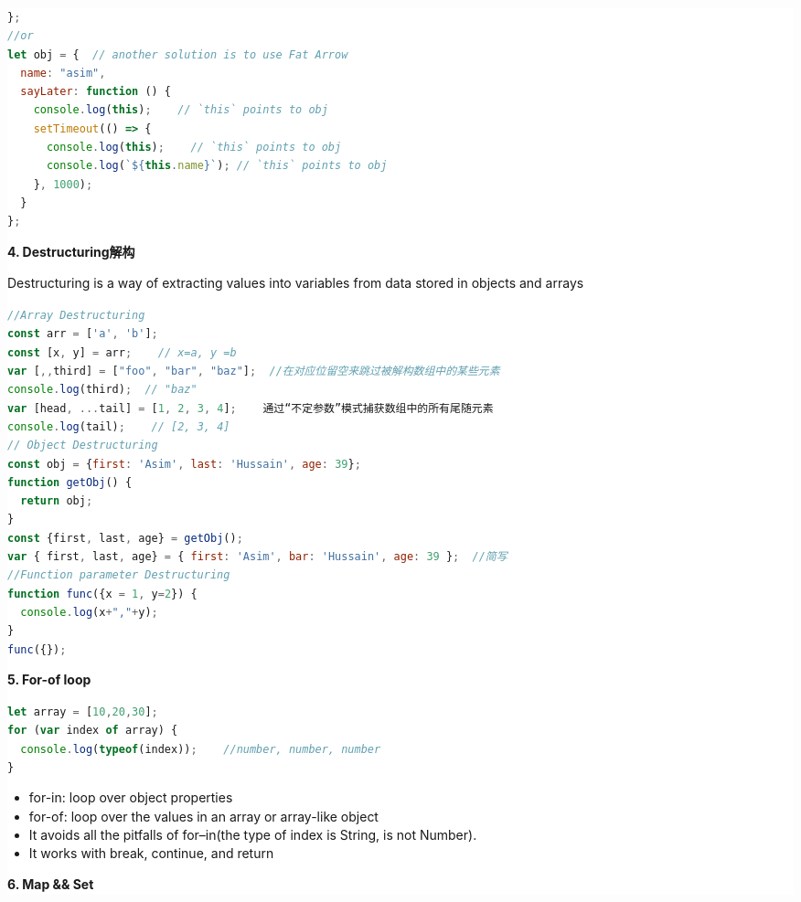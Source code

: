 ```javascript
};
//or
let obj = {  // another solution is to use Fat Arrow
  name: "asim",
  sayLater: function () {
    console.log(this);    // `this` points to obj
    setTimeout(() => {
      console.log(this);    // `this` points to obj
      console.log(`${this.name}`); // `this` points to obj
    }, 1000);
  }
};
```

**4. Destructuring解构**

Destructuring is a way of extracting values into variables from data stored in objects and arrays

```javascript
//Array Destructuring
const arr = ['a', 'b'];
const [x, y] = arr;    // x=a, y =b
var [,,third] = ["foo", "bar", "baz"];  //在对应位留空来跳过被解构数组中的某些元素
console.log(third);  // "baz"
var [head, ...tail] = [1, 2, 3, 4];    通过“不定参数”模式捕获数组中的所有尾随元素
console.log(tail);    // [2, 3, 4]
// Object Destructuring
const obj = {first: 'Asim', last: 'Hussain', age: 39};
function getObj() {
  return obj;
}
const {first, last, age} = getObj();
var { first, last, age} = { first: 'Asim', bar: 'Hussain', age: 39 };  //简写
//Function parameter Destructuring
function func({x = 1, y=2}) {
  console.log(x+","+y);
}
func({});
```

**5. For-of loop**

```javascript
let array = [10,20,30];
for (var index of array) {
  console.log(typeof(index));    //number, number, number
}
```
- for-in: loop over object properties
- for-of: loop over the values in an array or array-like object
- It avoids all the pitfalls of for–in(the type of index is String, is not Number).
- It works with break, continue, and return

**6. Map && Set**

